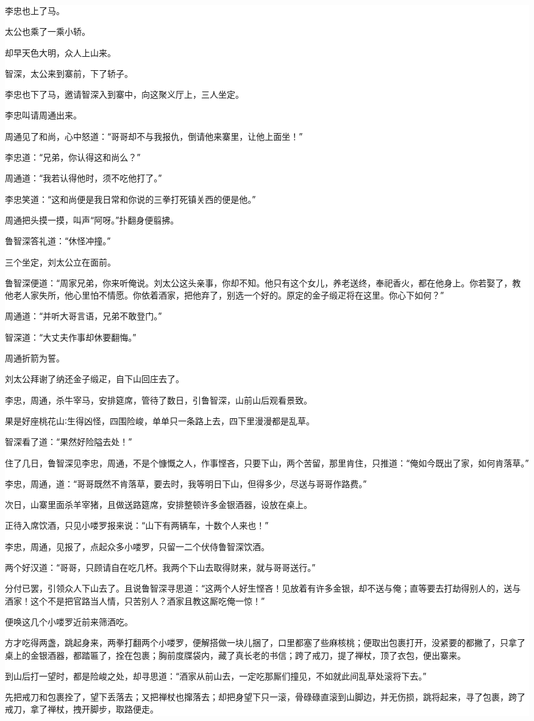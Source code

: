 李忠也上了马。  

太公也乘了一乘小轿。  

却早天色大明，众人上山来。  

智深，太公来到寨前，下了轿子。  

李忠也下了马，邀请智深入到寨中，向这聚义厅上，三人坐定。  

李忠叫请周通出来。  

周通见了和尚，心中怒道：“哥哥却不与我报仇，倒请他来寨里，让他上面坐！”  

李忠道：“兄弟，你认得这和尚么？”  

周通道：“我若认得他时，须不吃他打了。”  

李忠笑道：“这和尚便是我日常和你说的三拳打死镇关西的便是他。”  

周通把头摸一摸，叫声“阿呀。”扑翻身便翦拂。  

鲁智深答礼道：“休怪冲撞。”  

三个坐定，刘太公立在面前。  

鲁智深便道：“周家兄弟，你来听俺说。刘太公这头亲事，你却不知。他只有这个女儿，养老送终，奉祀香火，都在他身上。你若娶了，教他老人家失所，他心里怕不情愿。你依着酒家，把他弃了，别选一个好的。原定的金子缎疋将在这里。你心下如何？”  

周通道：“并听大哥言语，兄弟不敢登门。”  

智深道：“大丈夫作事却休要翻悔。”  

周通折箭为誓。  

刘太公拜谢了纳还金子缎疋，自下山回庄去了。  

李忠，周通，杀牛宰马，安排筵席，管待了数日，引鲁智深，山前山后观看景致。  

果是好座桃花山∶生得凶怪，四围险峻，单单只一条路上去，四下里漫漫都是乱草。  

智深看了道：“果然好险隘去处！”  

住了几日，鲁智深见李忠，周通，不是个慷慨之人，作事悭吝，只要下山，两个苦留，那里肯住，只推道：“俺如今既出了家，如何肯落草。”  

李忠，周通，道：“哥哥既然不肯落草，要去时，我等明日下山，但得多少，尽送与哥哥作路费。”  

次日，山寨里面杀羊宰猪，且做送路筵席，安排整顿许多金银酒器，设放在桌上。  

正待入席饮酒，只见小喽罗报来说：“山下有两辆车，十数个人来也！”  

李忠，周通，见报了，点起众多小喽罗，只留一二个伏侍鲁智深饮酒。  

两个好汉道：“哥哥，只顾请自在吃几杯。我两个下山去取得财来，就与哥哥送行。”  

分付已罢，引领众人下山去了。且说鲁智深寻思道：“这两个人好生悭吝！见放着有许多金银，却不送与俺；直等要去打劫得别人的，送与酒家！这个不是把官路当人情，只苦别人？酒家且教这厮吃俺一惊！”  

便唤这几个小喽罗近前来筛酒吃。  

方才吃得两盏，跳起身来，两拳打翻两个小喽罗，便解搭做一块儿捆了，口里都塞了些麻核桃；便取出包裹打开，没紧要的都撇了，只拿了桌上的金银酒器，都踏匾了，拴在包裹；胸前度牒袋内，藏了真长老的书信；跨了戒刀，提了禅杖，顶了衣包，便出寨来。  

到山后打一望时，都是险峻之处，却寻思道：“酒家从前山去，一定吃那厮们撞见，不如就此间乱草处滚将下去。”  

先把戒刀和包裹拴了，望下丢落去；又把禅杖也撺落去；却把身望下只一滚，骨碌碌直滚到山脚边，并无伤损，跳将起来，寻了包裹，跨了戒刀，拿了禅杖，拽开脚步，取路便走。  
